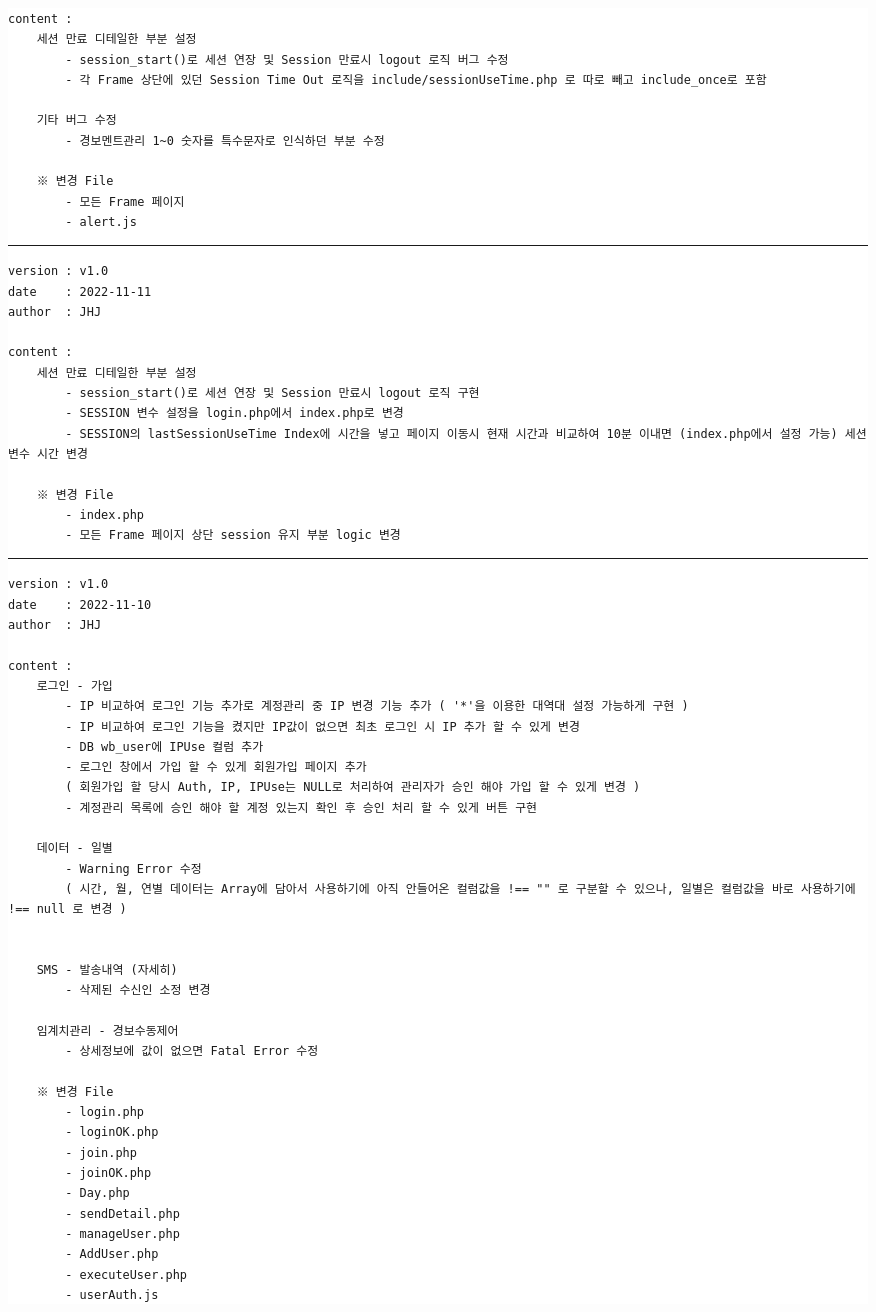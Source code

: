 	content	: 
		세션 만료 디테일한 부분 설정
			- session_start()로 세션 연장 및 Session 만료시 logout 로직 버그 수정
			- 각 Frame 상단에 있던 Session Time Out 로직을 include/sessionUseTime.php 로 따로 빼고 include_once로 포함

		기타 버그 수정
			- 경보멘트관리 1~0 숫자를 특수문자로 인식하던 부분 수정

		※ 변경 File
			- 모든 Frame 페이지
			- alert.js

******************************************************************************************************************
	
	version	: v1.0
	date	: 2022-11-11
	author	: JHJ

	content	: 
		세션 만료 디테일한 부분 설정
			- session_start()로 세션 연장 및 Session 만료시 logout 로직 구현
			- SESSION 변수 설정을 login.php에서 index.php로 변경
			- SESSION의 lastSessionUseTime Index에 시간을 넣고 페이지 이동시 현재 시간과 비교하여 10분 이내면 (index.php에서 설정 가능) 세션 변수 시간 변경

		※ 변경 File
			- index.php
			- 모든 Frame 페이지 상단 session 유지 부분 logic 변경

******************************************************************************************************************

	version	: v1.0
	date	: 2022-11-10
	author	: JHJ

	content	: 
		로그인 - 가입
			- IP 비교하여 로그인 기능 추가로 계정관리 중 IP 변경 기능 추가 ( '*'을 이용한 대역대 설정 가능하게 구현 )
			- IP 비교하여 로그인 기능을 켰지만 IP값이 없으면 최초 로그인 시 IP 추가 할 수 있게 변경
			- DB wb_user에 IPUse 컬럼 추가
			- 로그인 창에서 가입 할 수 있게 회원가입 페이지 추가
			( 회원가입 할 당시 Auth, IP, IPUse는 NULL로 처리하여 관리자가 승인 해야 가입 할 수 있게 변경 )
			- 계정관리 목록에 승인 해야 할 계정 있는지 확인 후 승인 처리 할 수 있게 버튼 구현

		데이터 - 일별
			- Warning Error 수정
			( 시간, 월, 연별 데이터는 Array에 담아서 사용하기에 아직 안들어온 컬럼값을 !== "" 로 구분할 수 있으나, 일별은 컬럼값을 바로 사용하기에 !== null 로 변경 )


		SMS - 발송내역 (자세히)
			- 삭제된 수신인 소정 변경

		임계치관리 - 경보수동제어
			- 상세정보에 값이 없으면 Fatal Error 수정

		※ 변경 File
			- login.php
			- loginOK.php
			- join.php
			- joinOK.php
			- Day.php
			- sendDetail.php
			- manageUser.php
			- AddUser.php
			- executeUser.php
			- userAuth.js
